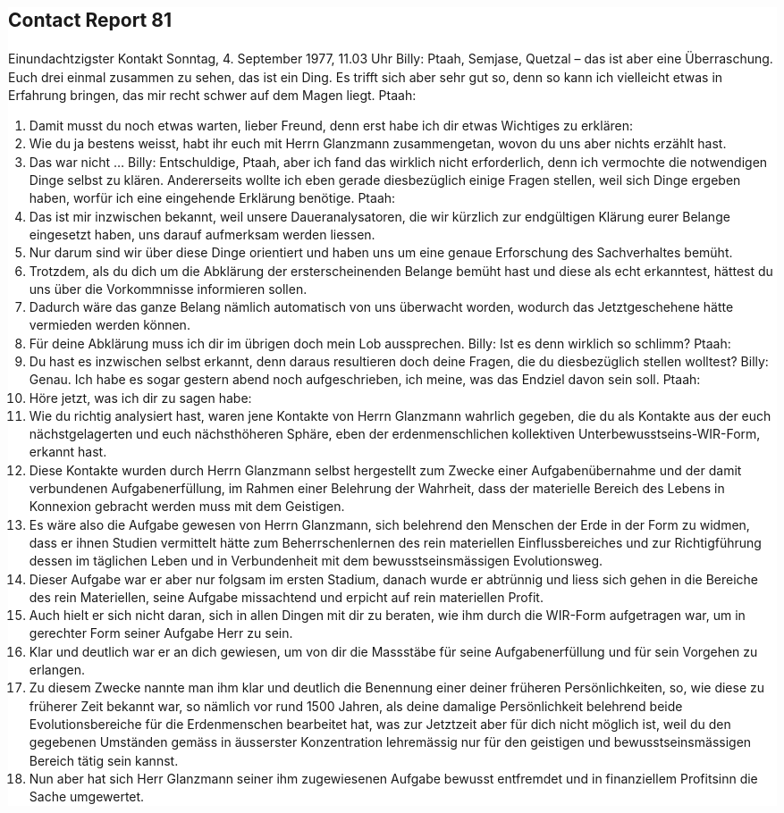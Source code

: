 ## Contact Report 81
Einundachtzigster Kontakt
Sonntag, 4. September 1977, 11.03 Uhr
Billy:
Ptaah, Semjase, Quetzal – das ist aber eine Überraschung. Euch drei einmal zusammen zu sehen, das ist ein Ding. Es trifft sich aber sehr gut so, denn so kann ich vielleicht etwas in Erfahrung bringen, das mir recht schwer auf dem Magen liegt.
Ptaah:
1. Damit musst du noch etwas warten, lieber Freund, denn erst habe ich dir etwas Wichtiges zu erklären:
2. Wie du ja bestens weisst, habt ihr euch mit Herrn Glanzmann zusammengetan, wovon du uns aber nichts erzählt hast.
3. Das war nicht …
Billy:
Entschuldige, Ptaah, aber ich fand das wirklich nicht erforderlich, denn ich vermochte die notwendigen Dinge selbst zu klären. Andererseits wollte ich eben gerade diesbezüglich einige Fragen stellen, weil sich Dinge ergeben haben, worfür ich eine eingehende Erklärung benötige.
Ptaah:
4. Das ist mir inzwischen bekannt, weil unsere Daueranalysatoren, die wir kürzlich zur endgültigen Klärung eurer Belange eingesetzt haben, uns darauf aufmerksam werden liessen.
5. Nur darum sind wir über diese Dinge orientiert und haben uns um eine genaue Erforschung des Sachverhaltes bemüht.
6. Trotzdem, als du dich um die Abklärung der ersterscheinenden Belange bemüht hast und diese als echt erkanntest, hättest du uns über die Vorkommnisse informieren sollen.
7. Dadurch wäre das ganze Belang nämlich automatisch von uns überwacht worden, wodurch das Jetztgeschehene hätte vermieden werden können.
8. Für deine Abklärung muss ich dir im übrigen doch mein Lob aussprechen.
Billy:
Ist es denn wirklich so schlimm?
Ptaah:
9. Du hast es inzwischen selbst erkannt, denn daraus resultieren doch deine Fragen, die du diesbezüglich stellen wolltest?
Billy:
Genau. Ich habe es sogar gestern abend noch aufgeschrieben, ich meine, was das Endziel davon sein soll.
Ptaah:
10. Höre jetzt, was ich dir zu sagen habe:
11. Wie du richtig analysiert hast, waren jene Kontakte von Herrn Glanzmann wahrlich gegeben, die du als Kontakte aus der euch nächstgelagerten und euch nächsthöheren Sphäre, eben der erdenmenschlichen kollektiven Unterbewusstseins-WIR-Form, erkannt hast.
12. Diese Kontakte wurden durch Herrn Glanzmann selbst hergestellt zum Zwecke einer Aufgabenübernahme und der damit verbundenen Aufgabenerfüllung, im Rahmen einer Belehrung der Wahrheit, dass der materielle Bereich des Lebens in Konnexion gebracht werden muss mit dem Geistigen.
13. Es wäre also die Aufgabe gewesen von Herrn Glanzmann, sich belehrend den Menschen der Erde in der Form zu widmen, dass er ihnen Studien vermittelt hätte zum Beherrschenlernen des rein materiellen Einflussbereiches und zur Richtigführung dessen im täglichen Leben und in Verbundenheit mit dem bewusstseinsmässigen Evolutionsweg.
14. Dieser Aufgabe war er aber nur folgsam im ersten Stadium, danach wurde er abtrünnig und liess sich gehen in die Bereiche des rein Materiellen, seine Aufgabe missachtend und erpicht auf rein materiellen Profit.
15. Auch hielt er sich nicht daran, sich in allen Dingen mit dir zu beraten, wie ihm durch die WIR-Form aufgetragen war, um in gerechter Form seiner Aufgabe Herr zu sein.
16. Klar und deutlich war er an dich gewiesen, um von dir die Massstäbe für seine Aufgabenerfüllung und für sein Vorgehen zu erlangen.
17. Zu diesem Zwecke nannte man ihm klar und deutlich die Benennung einer deiner früheren Persönlichkeiten, so, wie diese zu früherer Zeit bekannt war, so nämlich vor rund 1500 Jahren, als deine damalige Persönlichkeit belehrend beide Evolutionsbereiche für die Erdenmenschen bearbeitet hat, was zur Jetztzeit aber für dich nicht möglich ist, weil du den gegebenen Umständen gemäss in äusserster Konzentration lehremässig nur für den geistigen und bewusstseinsmässigen Bereich tätig sein kannst.
18. Nun aber hat sich Herr Glanzmann seiner ihm zugewiesenen Aufgabe bewusst entfremdet und in finanziellem Profitsinn die Sache umgewertet.
